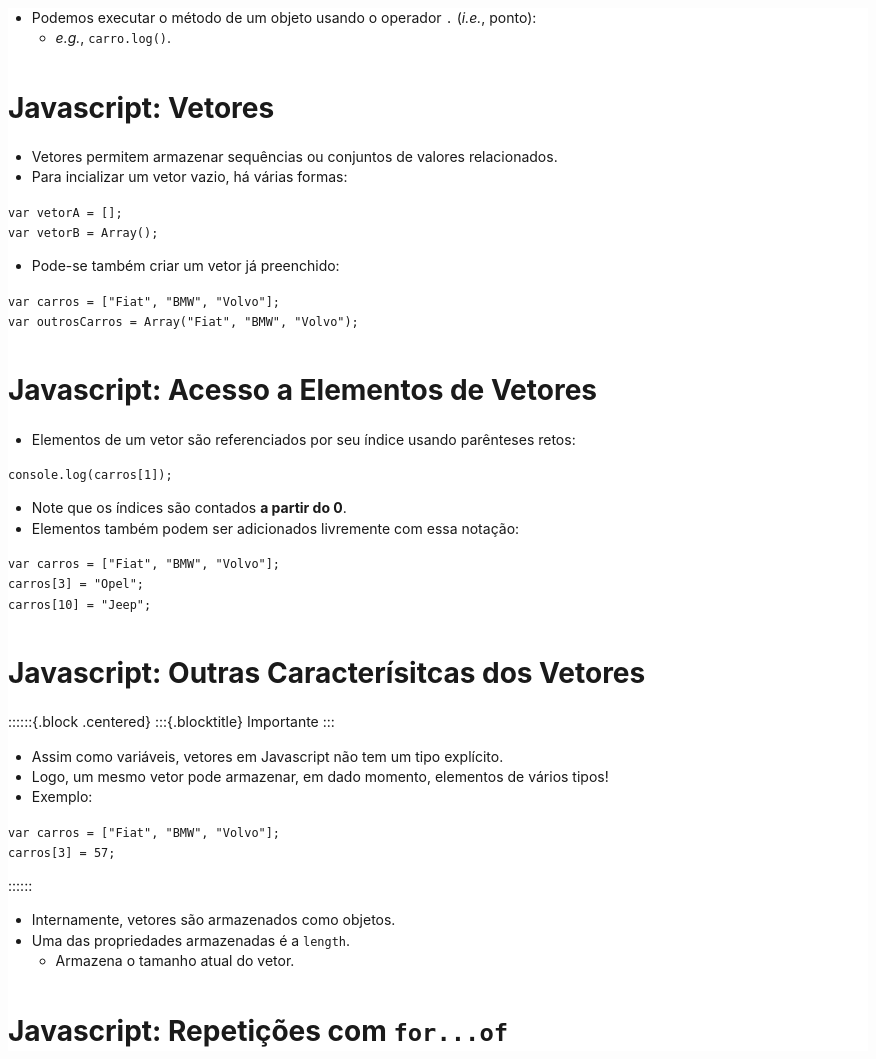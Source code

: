 - Podemos executar o método de um objeto usando o operador `.` (_i.e._, ponto):
	- _e.g._, `carro.log()`.

# Javascript: Vetores

- Vetores permitem armazenar sequências ou conjuntos de valores relacionados.
- Para incializar um vetor vazio, há várias formas:
```{.javascript .numberLines style="font-size: 16px;"}
var vetorA = [];
var vetorB = Array();
```	
- Pode-se também criar um vetor já preenchido:
```{.javascript .numberLines style="font-size: 16px;"}
var carros = ["Fiat", "BMW", "Volvo"];
var outrosCarros = Array("Fiat", "BMW", "Volvo");
```	

# Javascript: Acesso a Elementos de Vetores

- Elementos de um vetor são referenciados por seu índice usando parênteses retos:
```{.javascript .numberLines style="font-size: 16px;"}
console.log(carros[1]);
```	
- Note que os índices são contados **a partir do 0**.
- Elementos também podem ser adicionados livremente com essa notação:
```{.javascript .numberLines style="font-size: 16px;"}
var carros = ["Fiat", "BMW", "Volvo"];
carros[3] = "Opel";
carros[10] = "Jeep";
```	

# Javascript: Outras Caracterísitcas dos Vetores

::::::{.block .centered}
:::{.blocktitle}
Importante
:::
- Assim como variáveis, vetores em Javascript não tem um tipo explícito.
- Logo, um mesmo vetor pode armazenar, em dado momento, elementos de vários tipos!
- Exemplo:

```{.javascript .numberLines style="font-size: 16px;"}
var carros = ["Fiat", "BMW", "Volvo"];
carros[3] = 57;
```	

::::::

- Internamente, vetores são armazenados como objetos.
- Uma das propriedades armazenadas é a `length`.
	- Armazena o tamanho atual do vetor.

# Javascript: Repetições com `for...of`
